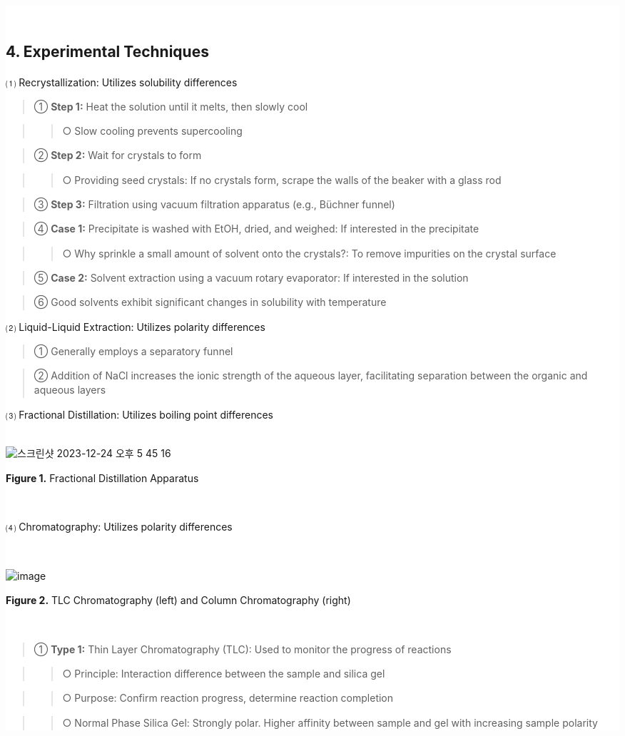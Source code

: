 <br>

## **4\. Experimental Techniques**

⑴ Recrystallization: Utilizes solubility differences

> ① **Step 1:** Heat the solution until it melts, then slowly cool

>> ○ Slow cooling prevents supercooling

> ② **Step 2:** Wait for crystals to form

>> ○ Providing seed crystals: If no crystals form, scrape the walls of the beaker with a glass rod

> ③ **Step 3:** Filtration using vacuum filtration apparatus (e.g., Büchner funnel)

> ④ **Case 1:** Precipitate is washed with EtOH, dried, and weighed: If interested in the precipitate

>> ○ Why sprinkle a small amount of solvent onto the crystals?: To remove impurities on the crystal surface

> ⑤ **Case 2:** Solvent extraction using a vacuum rotary evaporator: If interested in the solution

> ⑥ Good solvents exhibit significant changes in solubility with temperature

⑵ Liquid-Liquid Extraction: Utilizes polarity differences

> ① Generally employs a separatory funnel

> ② Addition of NaCl increases the ionic strength of the aqueous layer, facilitating separation between the organic and aqueous layers

⑶ Fractional Distillation: Utilizes boiling point differences

<br>

<img width="292" alt="스크린샷 2023-12-24 오후 5 45 16" src="https://github.com/JB243/jb243.github.io/assets/55747737/af5319f6-bc28-41b2-9a54-04b83826ac15">

**Figure 1.** Fractional Distillation Apparatus

<br>

⑷ Chromatography: Utilizes polarity differences

<br>

![image](https://github.com/JB243/jb243.github.io/assets/55747737/d738b516-635a-4605-80d3-dcc022cdadf3)

**Figure 2.** TLC Chromatography (left) and Column Chromatography (right)

<br>

> ① **Type 1:** Thin Layer Chromatography (TLC): Used to monitor the progress of reactions

>> ○ Principle: Interaction difference between the sample and silica gel

>> ○ Purpose: Confirm reaction progress, determine reaction completion

>> ○ Normal Phase Silica Gel: Strongly polar. Higher affinity  between sample and gel with increasing sample polarity
